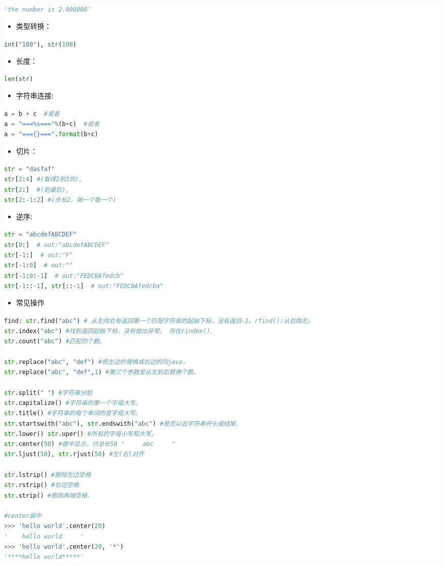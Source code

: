 ```python
'the number is 2.000000'
```
- 类型转换：

```python
int("100"), str(100)
```
- 长度：

```python
len(str)
```
- 字符串连接:

```python
a = b + c  #或者
a = "===%s==="%(b+c)  #或者
a = "==={}===".format(b+c)
```
- 切片：

```python
str = "dasfaf"
str[2:4] #(取得2到3的),  
str[2:]  #(到最后),  
str[2:-1:2] #(步长2，隔一个取一个)
```
- 逆序:

```python
str = "abcdefABCDEF"  
str[0:]  # out:"abcdefABCDEF"  
str[-1:]  # out:"F"  
str[-1:0]  # out:""  
str[-1:0:-1]  # out:"FEDCBAfedcb"  
str[-1::-1], str[::-1]  # out:"FEDCBAfedcba"
```

- 常见操作

```python
find: str.find("abc") # 从左向右有返回第一个匹配字符串的起始下标，没有返回-1。rfind():从右向左。  
str.index("abc") #找到返回起始下标，没有抛出异常。 存在rindex().  
str.count("abc") #匹配的个数。

str.replace("abc", "def") #把左边的替换成右边的同java，  
str.replace("abc", "def",1) #第三个参数是从左到右替换个数。  

str.split(" ") #字符串分割   
str.capitalize() #字符串的第一个字母大写。  
str.title() #字符串的每个单词的首字母大写。  
str.startswith("abc"), str.endswith("abc") #是否以此字符串开头或结尾.  
str.lower() str.uper() #所有的字母小写和大写。  
str.center(50) #居中显示，行总长50 "     abc     " 
str.ljust(50), str.rjust(50) #左(右)对齐

str.lstrip() #删除左边空格
str.rstrip() #右边空格
str.strip() #删除两端空格.

#center居中
>>> 'hello world'.center(20)
'    hello world     '
>>> 'hello world'.center(20, '*')
'****hello world*****'
```
